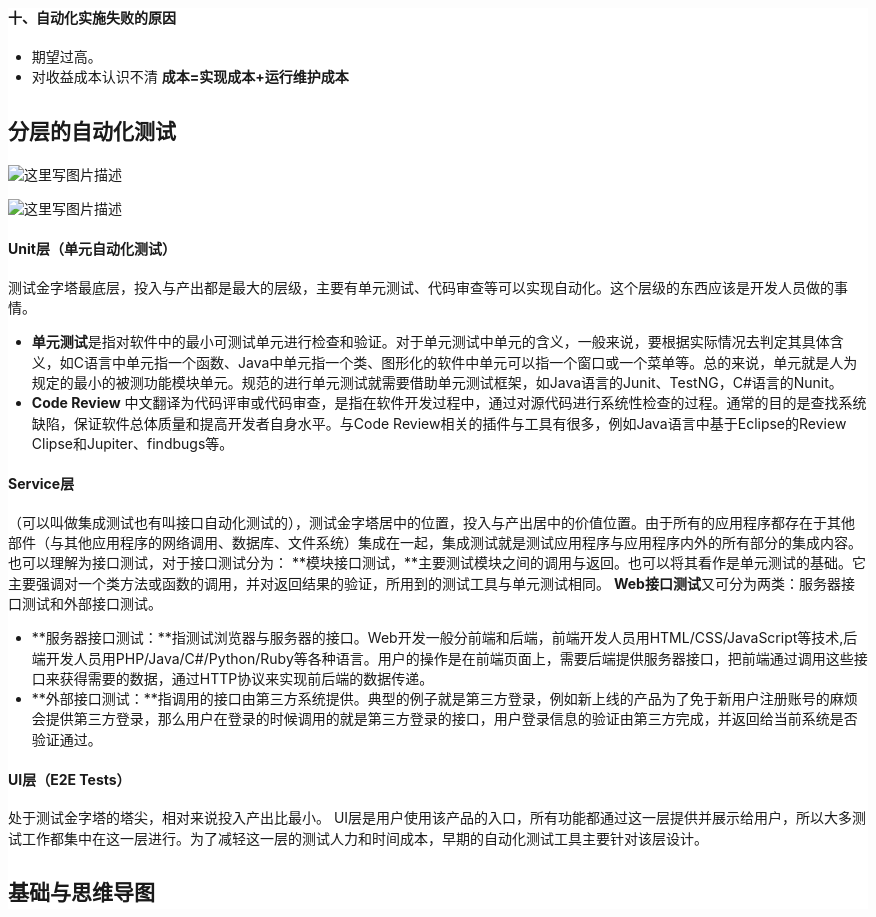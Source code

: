 #### 十、自动化实施失败的原因

- 期望过高。
- 对收益成本认识不清
  **成本=实现成本+运行维护成本**



 







## 分层的自动化测试







![这里写图片描述](https://i.loli.net/2020/09/21/nQ6Itwb34liKzJj.jpg)

![这里写图片描述](https://i.loli.net/2020/09/21/vyCNGlMBR1Ac2fn.png)



#### **Unit层（单元自动化测试）**

测试金字塔最底层，投入与产出都是最大的层级，主要有单元测试、代码审查等可以实现自动化。这个层级的东西应该是开发人员做的事情。

- **单元测试**是指对软件中的最小可测试单元进行检查和验证。对于单元测试中单元的含义，一般来说，要根据实际情况去判定其具体含义，如C语言中单元指一个函数、Java中单元指一个类、图形化的软件中单元可以指一个窗口或一个菜单等。总的来说，单元就是人为规定的最小的被测功能模块单元。规范的进行单元测试就需要借助单元测试框架，如Java语言的Junit、TestNG，C#语言的Nunit。
- **Code Review** 中文翻译为代码评审或代码审查，是指在软件开发过程中，通过对源代码进行系统性检查的过程。通常的目的是查找系统缺陷，保证软件总体质量和提高开发者自身水平。与Code Review相关的插件与工具有很多，例如Java语言中基于Eclipse的Review Clipse和Jupiter、findbugs等。

#### **Service层**

（可以叫做集成测试也有叫接口自动化测试的），测试金字塔居中的位置，投入与产出居中的价值位置。由于所有的应用程序都存在于其他部件（与其他应用程序的网络调用、数据库、文件系统）集成在一起，集成测试就是测试应用程序与应用程序内外的所有部分的集成内容。也可以理解为接口测试，对于接口测试分为：
**模块接口测试，**主要测试模块之间的调用与返回。也可以将其看作是单元测试的基础。它主要强调对一个类方法或函数的调用，并对返回结果的验证，所用到的测试工具与单元测试相同。
**Web接口测试**又可分为两类：服务器接口测试和外部接口测试。

- **服务器接口测试：**指测试浏览器与服务器的接口。Web开发一般分前端和后端，前端开发人员用HTML/CSS/JavaScript等技术,后端开发人员用PHP/Java/C#/Python/Ruby等各种语言。用户的操作是在前端页面上，需要后端提供服务器接口，把前端通过调用这些接口来获得需要的数据，通过HTTP协议来实现前后端的数据传递。
- **外部接口测试：**指调用的接口由第三方系统提供。典型的例子就是第三方登录，例如新上线的产品为了免于新用户注册账号的麻烦会提供第三方登录，那么用户在登录的时候调用的就是第三方登录的接口，用户登录信息的验证由第三方完成，并返回给当前系统是否验证通过。

#### **UI层（E2E Tests）**

处于测试金字塔的塔尖，相对来说投入产出比最小。
UI层是用户使用该产品的入口，所有功能都通过这一层提供并展示给用户，所以大多测试工作都集中在这一层进行。为了减轻这一层的测试人力和时间成本，早期的自动化测试工具主要针对该层设计。





## 基础与思维导图
